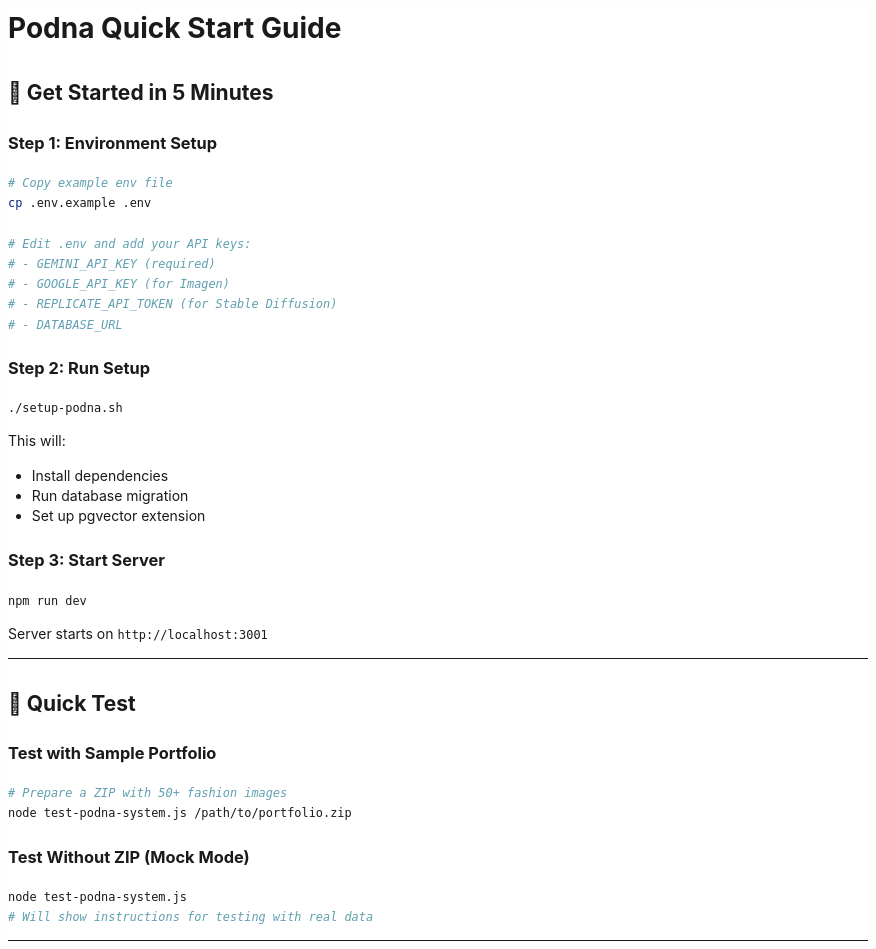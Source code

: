 # Podna Quick Start Guide

## 🚀 Get Started in 5 Minutes

### Step 1: Environment Setup
```bash
# Copy example env file
cp .env.example .env

# Edit .env and add your API keys:
# - GEMINI_API_KEY (required)
# - GOOGLE_API_KEY (for Imagen)
# - REPLICATE_API_TOKEN (for Stable Diffusion)
# - DATABASE_URL
```

### Step 2: Run Setup
```bash
./setup-podna.sh
```

This will:
- Install dependencies
- Run database migration
- Set up pgvector extension

### Step 3: Start Server
```bash
npm run dev
```

Server starts on `http://localhost:3001`

---

## 📝 Quick Test

### Test with Sample Portfolio
```bash
# Prepare a ZIP with 50+ fashion images
node test-podna-system.js /path/to/portfolio.zip
```

### Test Without ZIP (Mock Mode)
```bash
node test-podna-system.js
# Will show instructions for testing with real data
```

---
